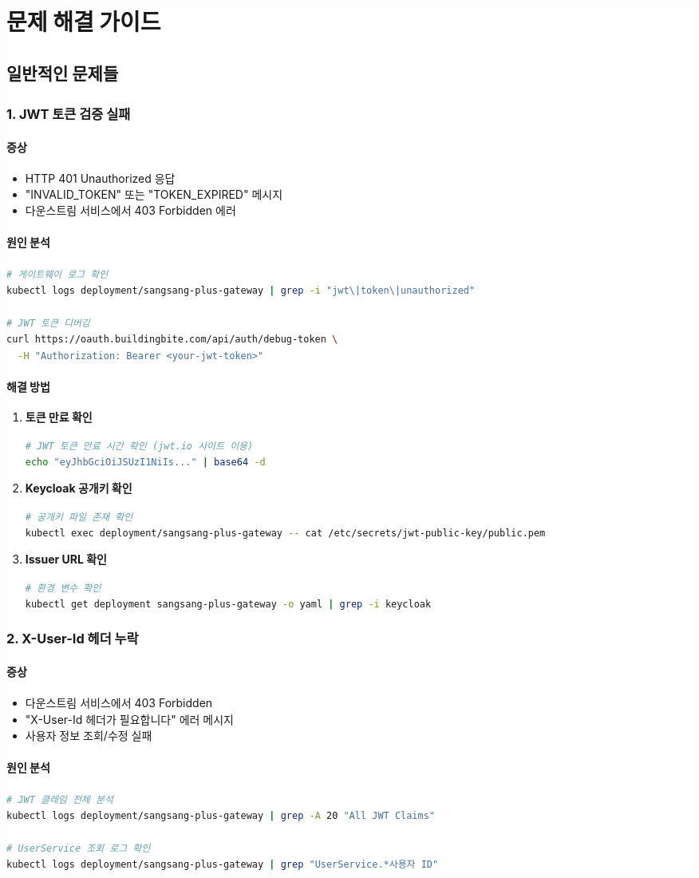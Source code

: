 # 문제 해결 가이드

## 일반적인 문제들

### 1. JWT 토큰 검증 실패

#### 증상
- HTTP 401 Unauthorized 응답
- "INVALID_TOKEN" 또는 "TOKEN_EXPIRED" 메시지
- 다운스트림 서비스에서 403 Forbidden 에러

#### 원인 분석
```bash
# 게이트웨이 로그 확인
kubectl logs deployment/sangsang-plus-gateway | grep -i "jwt\|token\|unauthorized"

# JWT 토큰 디버깅
curl https://oauth.buildingbite.com/api/auth/debug-token \
  -H "Authorization: Bearer <your-jwt-token>"
```

#### 해결 방법
1. **토큰 만료 확인**
   ```bash
   # JWT 토큰 만료 시간 확인 (jwt.io 사이트 이용)
   echo "eyJhbGciOiJSUzI1NiIs..." | base64 -d
   ```

2. **Keycloak 공개키 확인**
   ```bash
   # 공개키 파일 존재 확인
   kubectl exec deployment/sangsang-plus-gateway -- cat /etc/secrets/jwt-public-key/public.pem
   ```

3. **Issuer URL 확인**
   ```bash
   # 환경 변수 확인
   kubectl get deployment sangsang-plus-gateway -o yaml | grep -i keycloak
   ```

### 2. X-User-Id 헤더 누락

#### 증상
- 다운스트림 서비스에서 403 Forbidden
- "X-User-Id 헤더가 필요합니다" 에러 메시지
- 사용자 정보 조회/수정 실패

#### 원인 분석
```bash
# JWT 클레임 전체 분석
kubectl logs deployment/sangsang-plus-gateway | grep -A 20 "All JWT Claims"

# UserService 조회 로그 확인
kubectl logs deployment/sangsang-plus-gateway | grep "UserService.*사용자 ID"
```
